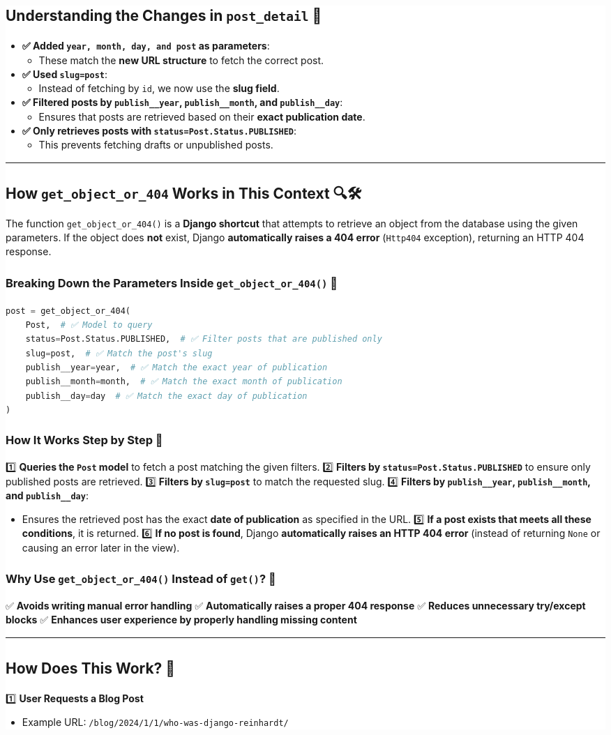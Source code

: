 
## **Understanding the Changes in `post_detail`** 🧐

- **✅ Added `year, month, day, and post` as parameters**: 
  - These match the **new URL structure** to fetch the correct post.
- **✅ Used `slug=post`**: 
  - Instead of fetching by `id`, we now use the **slug field**.
- **✅ Filtered posts by `publish__year`, `publish__month`, and `publish__day`**: 
  - Ensures that posts are retrieved based on their **exact publication date**.
- **✅ Only retrieves posts with `status=Post.Status.PUBLISHED`**: 
  - This prevents fetching drafts or unpublished posts.

---

## **How `get_object_or_404` Works in This Context** 🔍🛠️

The function `get_object_or_404()` is a **Django shortcut** that attempts to retrieve an object from the database using the given parameters. If the object does **not** exist, Django **automatically raises a 404 error** (`Http404` exception), returning an HTTP 404 response.

### **Breaking Down the Parameters Inside `get_object_or_404()`** 🧐
```python
post = get_object_or_404(
    Post,  # ✅ Model to query
    status=Post.Status.PUBLISHED,  # ✅ Filter posts that are published only
    slug=post,  # ✅ Match the post's slug
    publish__year=year,  # ✅ Match the exact year of publication
    publish__month=month,  # ✅ Match the exact month of publication
    publish__day=day  # ✅ Match the exact day of publication
)
```
### **How It Works Step by Step** 📌
1️⃣ **Queries the `Post` model** to fetch a post matching the given filters.
2️⃣ **Filters by `status=Post.Status.PUBLISHED`** to ensure only published posts are retrieved.
3️⃣ **Filters by `slug=post`** to match the requested slug.
4️⃣ **Filters by `publish__year`, `publish__month`, and `publish__day`**:
   - Ensures the retrieved post has the exact **date of publication** as specified in the URL.
5️⃣ **If a post exists that meets all these conditions**, it is returned.
6️⃣ **If no post is found**, Django **automatically raises an HTTP 404 error** (instead of returning `None` or causing an error later in the view).

### **Why Use `get_object_or_404()` Instead of `get()`?** 🤔
✅ **Avoids writing manual error handling**
✅ **Automatically raises a proper 404 response**
✅ **Reduces unnecessary try/except blocks**
✅ **Enhances user experience by properly handling missing content**

---

## **How Does This Work? 🤔**
1️⃣ **User Requests a Blog Post**
   - Example URL: `/blog/2024/1/1/who-was-django-reinhardt/`
